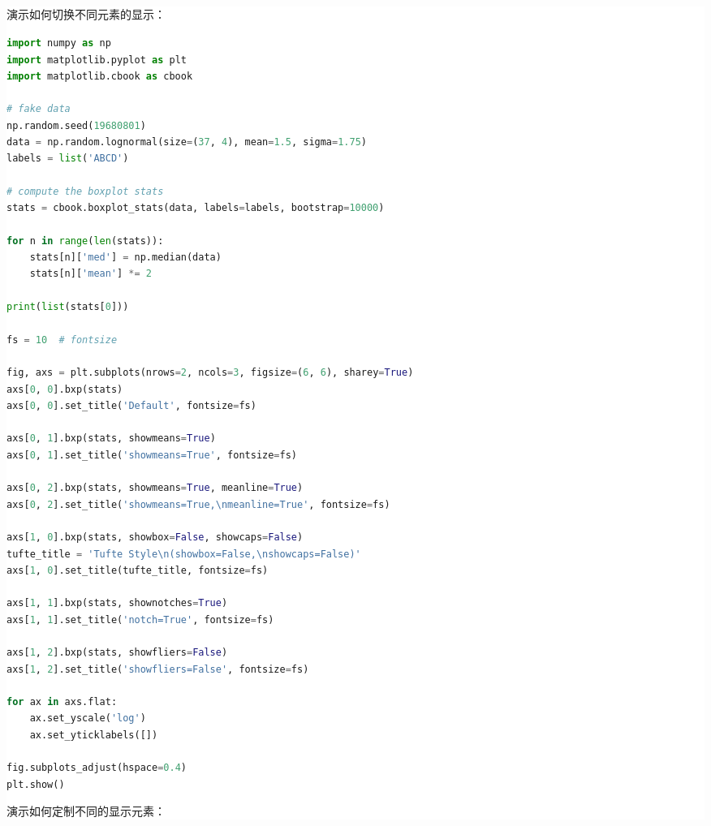 演示如何切换不同元素的显示：


```python
import numpy as np
import matplotlib.pyplot as plt
import matplotlib.cbook as cbook

# fake data
np.random.seed(19680801)
data = np.random.lognormal(size=(37, 4), mean=1.5, sigma=1.75)
labels = list('ABCD')

# compute the boxplot stats
stats = cbook.boxplot_stats(data, labels=labels, bootstrap=10000)

for n in range(len(stats)):
    stats[n]['med'] = np.median(data)
    stats[n]['mean'] *= 2

print(list(stats[0]))

fs = 10  # fontsize

fig, axs = plt.subplots(nrows=2, ncols=3, figsize=(6, 6), sharey=True)
axs[0, 0].bxp(stats)
axs[0, 0].set_title('Default', fontsize=fs)

axs[0, 1].bxp(stats, showmeans=True)
axs[0, 1].set_title('showmeans=True', fontsize=fs)

axs[0, 2].bxp(stats, showmeans=True, meanline=True)
axs[0, 2].set_title('showmeans=True,\nmeanline=True', fontsize=fs)

axs[1, 0].bxp(stats, showbox=False, showcaps=False)
tufte_title = 'Tufte Style\n(showbox=False,\nshowcaps=False)'
axs[1, 0].set_title(tufte_title, fontsize=fs)

axs[1, 1].bxp(stats, shownotches=True)
axs[1, 1].set_title('notch=True', fontsize=fs)

axs[1, 2].bxp(stats, showfliers=False)
axs[1, 2].set_title('showfliers=False', fontsize=fs)

for ax in axs.flat:
    ax.set_yscale('log')
    ax.set_yticklabels([])

fig.subplots_adjust(hspace=0.4)
plt.show()
```

演示如何定制不同的显示元素：
